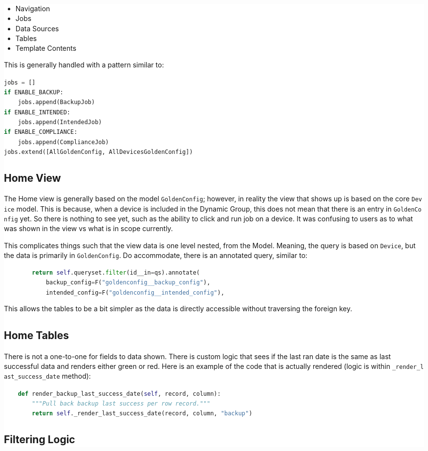 - Navigation
- Jobs
- Data Sources
- Tables
- Template Contents

This is generally handled with a pattern similar to:

```python
jobs = []
if ENABLE_BACKUP:
    jobs.append(BackupJob)
if ENABLE_INTENDED:
    jobs.append(IntendedJob)
if ENABLE_COMPLIANCE:
    jobs.append(ComplianceJob)
jobs.extend([AllGoldenConfig, AllDevicesGoldenConfig])
```

## Home View

The Home view is generally based on the model `GoldenConfig`; however, in reality the view that shows up is based on the core `Device` model. This is because, when a device is included in the Dynamic Group, this does not mean that there is an entry in `GoldenConfig` yet. So there is nothing to see yet, such as the ability to click and run job on a device. It was confusing to users as to what was shown in the view vs what is in scope currently.

This complicates things such that the view data is one level nested, from the Model. Meaning, the query is based on `Device`, but the data is primarily in `GoldenConfig`. Do accommodate, there is an annotated query, similar to:

```python
        return self.queryset.filter(id__in=qs).annotate(
            backup_config=F("goldenconfig__backup_config"),
            intended_config=F("goldenconfig__intended_config"),
```

This allows the tables to be a bit simpler as the data is directly accessible without traversing the foreign key.

## Home Tables

There is not a one-to-one for fields to data shown. There is custom logic that sees if the last ran date is the same as last successful data and renders either green or red. Here is an example of the code that is actually rendered (logic is within `_render_last_success_date` method):

```python
    def render_backup_last_success_date(self, record, column):
        """Pull back backup last success per row record."""
        return self._render_last_success_date(record, column, "backup")
```

## Filtering Logic
